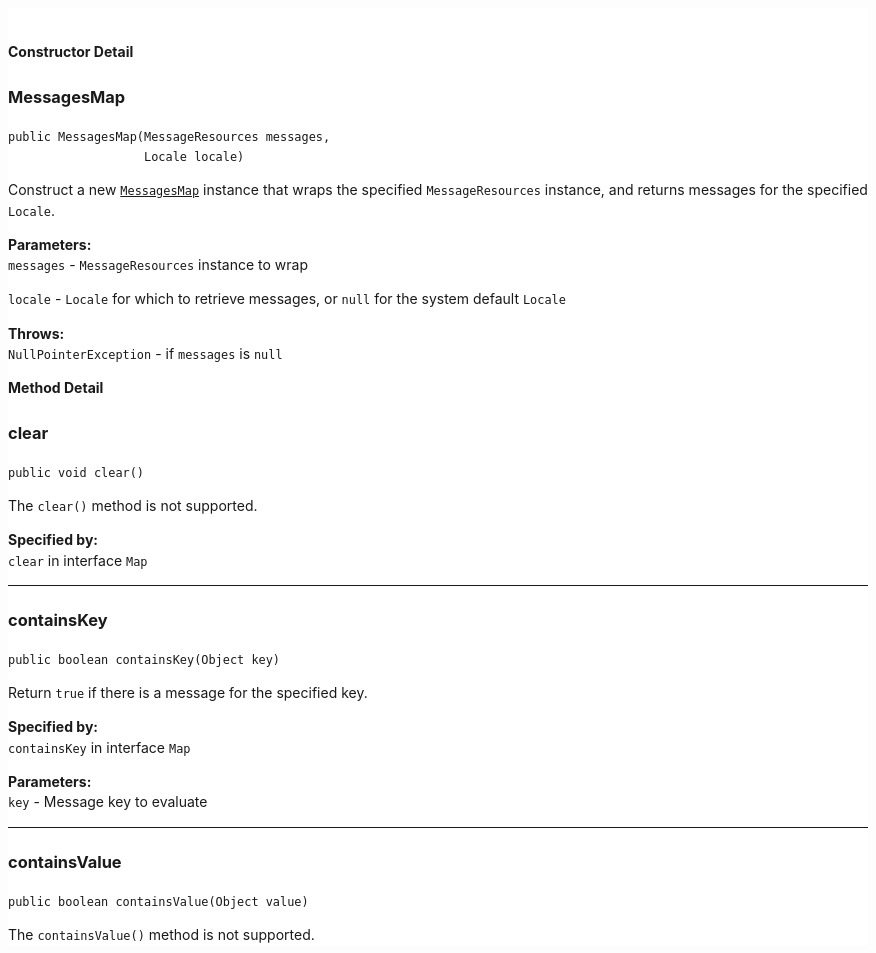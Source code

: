  

<span id="constructor_detail"></span>

**Constructor Detail**

### MessagesMap

    public MessagesMap(MessageResources messages,
                       Locale locale)

Construct a new [`MessagesMap`](../../../../../org/apache/struts/faces/util/MessagesMap.html.md "class in org.apache.struts.faces.util") instance that wraps the specified `MessageResources` instance, and returns messages for the specified `Locale`.

**Parameters:**  
`messages` - `MessageResources` instance to wrap

`locale` - `Locale` for which to retrieve messages, or `null` for the system default `Locale`

**Throws:**  
`NullPointerException` - if `messages` is `null`

<span id="method_detail"></span>

**Method Detail**

### clear

    public void clear()

The `clear()` method is not supported.

**Specified by:**  
`clear` in interface `Map`

------------------------------------------------------------------------

### containsKey

    public boolean containsKey(Object key)

Return `true` if there is a message for the specified key.

**Specified by:**  
`containsKey` in interface `Map`



**Parameters:**  
`key` - Message key to evaluate

------------------------------------------------------------------------

### containsValue

    public boolean containsValue(Object value)

The `containsValue()` method is not supported.
